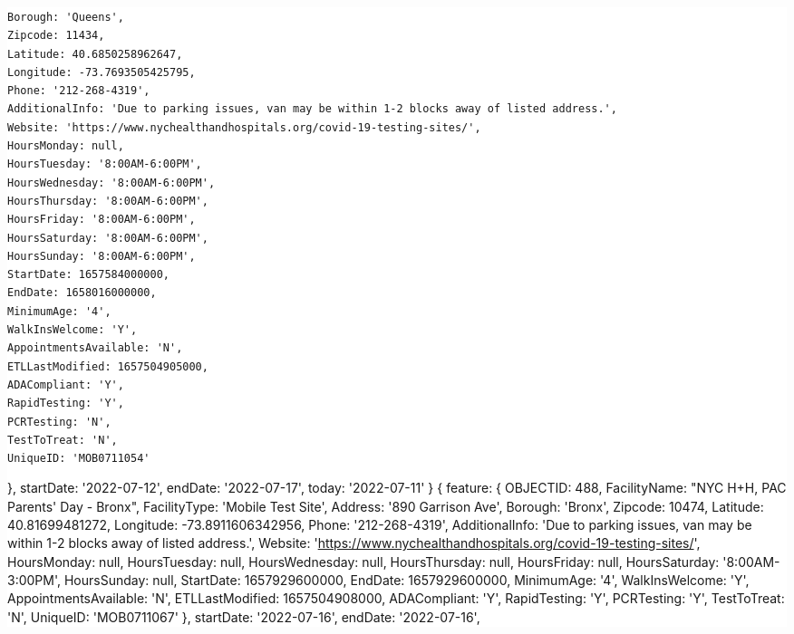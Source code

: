     Borough: 'Queens',
    Zipcode: 11434,
    Latitude: 40.6850258962647,
    Longitude: -73.7693505425795,
    Phone: '212-268-4319',
    AdditionalInfo: 'Due to parking issues, van may be within 1-2 blocks away of listed address.',
    Website: 'https://www.nychealthandhospitals.org/covid-19-testing-sites/',
    HoursMonday: null,
    HoursTuesday: '8:00AM-6:00PM',
    HoursWednesday: '8:00AM-6:00PM',
    HoursThursday: '8:00AM-6:00PM',
    HoursFriday: '8:00AM-6:00PM',
    HoursSaturday: '8:00AM-6:00PM',
    HoursSunday: '8:00AM-6:00PM',
    StartDate: 1657584000000,
    EndDate: 1658016000000,
    MinimumAge: '4',
    WalkInsWelcome: 'Y',
    AppointmentsAvailable: 'N',
    ETLLastModified: 1657504905000,
    ADACompliant: 'Y',
    RapidTesting: 'Y',
    PCRTesting: 'N',
    TestToTreat: 'N',
    UniqueID: 'MOB0711054'
  },
  startDate: '2022-07-12',
  endDate: '2022-07-17',
  today: '2022-07-11'
}
{
  feature: {
    OBJECTID: 488,
    FacilityName: "NYC H+H, PAC Parents' Day - Bronx",
    FacilityType: 'Mobile Test Site',
    Address: '890 Garrison Ave',
    Borough: 'Bronx',
    Zipcode: 10474,
    Latitude: 40.81699481272,
    Longitude: -73.8911606342956,
    Phone: '212-268-4319',
    AdditionalInfo: 'Due to parking issues, van may be within 1-2 blocks away of listed address.',
    Website: 'https://www.nychealthandhospitals.org/covid-19-testing-sites/',
    HoursMonday: null,
    HoursTuesday: null,
    HoursWednesday: null,
    HoursThursday: null,
    HoursFriday: null,
    HoursSaturday: '8:00AM-3:00PM',
    HoursSunday: null,
    StartDate: 1657929600000,
    EndDate: 1657929600000,
    MinimumAge: '4',
    WalkInsWelcome: 'Y',
    AppointmentsAvailable: 'N',
    ETLLastModified: 1657504908000,
    ADACompliant: 'Y',
    RapidTesting: 'Y',
    PCRTesting: 'Y',
    TestToTreat: 'N',
    UniqueID: 'MOB0711067'
  },
  startDate: '2022-07-16',
  endDate: '2022-07-16',